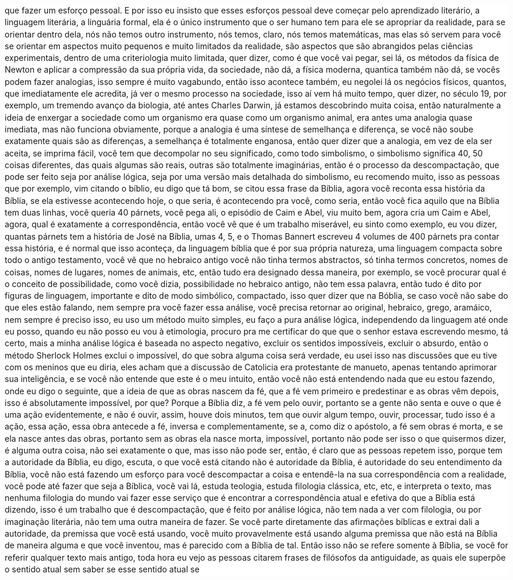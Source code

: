 que fazer um esforço pessoal. E por isso eu insisto que esses esforços pessoal deve começar pelo aprendizado literário, a linguagem literária, a linguária formal, ela é o único instrumento que o ser humano tem para ele se apropriar da realidade, para se orientar dentro dela, nós não temos outro instrumento, nós temos, claro, nós temos matemáticas, mas elas só servem para você se orientar em aspectos muito pequenos e muito limitados da realidade, são aspectos que são abrangidos pelas ciências experimentais, dentro de uma criteriologia muito limitada, quer dizer, como é que você vai pegar, sei lá, os métodos da física de Newton e aplicar a compressão da sua própria vida, da sociedade, não dá, a física moderna, quantica também não dá, se vocês podem fazer analogias, isso sempre é muito vagabundo, então isso acontece também, eu negolei lá os negócios físicos, quantos, que imediatamente ele acredita, já ver o mesmo processo na sociedade, isso aí vem há muito tempo, quer dizer, no século 19, por exemplo, um tremendo avanço da biologia, até antes Charles Darwin, já estamos descobrindo muita coisa, então naturalmente a ideia de enxergar a sociedade como um organismo era quase como um organismo animal, era antes uma analogia quase imediata, mas não funciona obviamente, porque a analogia é uma síntese de semelhança e diferença, se você não soube exatamente quais são as diferenças, a semelhança é totalmente enganosa, então quer dizer que a analogia, em vez de ela ser aceita, se imprima fácil, você tem que decompolar no seu significado, como todo simbolismo, o simbolismo significa 40, 50 coisas diferentes, das quais algumas são reais, outras são totalmente imaginárias, então é o processo da descompactação, que pode ser feito seja por análise lógica, seja por uma versão mais detalhada do simbolismo, eu recomendo muito, isso as pessoas que por exemplo, vim citando o bíblio, eu digo que tá bom, se citou essa frase da Bíblia, agora você reconta essa história da Bíblia, se ela estivesse acontecendo hoje, o que seria, é acontecendo pra você, como seria, então você fica aquilo que na Bíblia tem duas linhas, você queria 40 párnets, você pega ali, o episódio de Caim e Abel, viu muito bem, agora cria um Caim e Abel, agora, qual é exatamente a correspondência, então você vê que é um trabalho miserável, eu sinto como exemplo, eu vou dizer, quantas párnets tem a história de José na Bíblia, umas 4, 5, e o Thomas Bannert escreveu 4 volumes de 400 párnets pra contar essa história, e é normal que isso aconteça, da linguagem bíblia que é por sua própria natureza, uma linguagem compacta sobre todo o antigo testamento, você vê que no hebraico antigo você não tinha termos abstractos, só tinha termos concretos, nomes de coisas, nomes de lugares, nomes de animais, etc, então tudo era designado dessa maneira, por exemplo, se você procurar qual é o conceito de possibilidade, como você dizia, possibilidade no hebraico antigo, não tem essa palavra, então tudo é dito por figuras de linguagem, importante e dito de modo simbólico, compactado, isso quer dizer que na Bóblia, se caso você não sabe do que eles estão falando, nem sempre pra você fazer essa análise, você precisa retornar ao original, hebraico, grego, aramáico, nem sempre é preciso isso, eu uso um método muito simples, eu faço a pura análise lógica, independendo da linguagem até onde eu posso, quando eu não posso eu vou à etimologia, procuro pra me certificar do que que o senhor estava escrevendo mesmo, tá certo, mais a minha análise lógica é baseada no aspecto negativo, excluir os sentidos impossíveis, excluir o absurdo, então o método Sherlock Holmes exclui o impossível, do que sobra alguma coisa será verdade, eu usei isso nas discussões que eu tive com os meninos que eu diria, eles acham que a discussão de Catolicia era protestante de manueto, apenas tentando aprimorar sua inteligência, e se você não entende que este é o meu intuito, então você não está entendendo nada que eu estou fazendo, onde eu digo o seguinte, que a ideia de que as obras nascem da fé, que a fé vem primeiro e predestinar e as obras vêm depois, isso é absolutamente impossível, por que? Porque a Bíblia diz, a fé vem pelo ouvir, portanto se a gente não senta e ouve o que é uma ação evidentemente, e não é ouvir, assim, houve dois minutos, tem que ouvir algum tempo, ouvir, processar, tudo isso é a ação, essa ação, essa obra antecede a fé, inversa e complementamente, se a, como diz o apóstolo, a fé sem obras é morta, e se ela nasce antes das obras, portanto sem as obras ela nasce morta, impossível, portanto não pode ser isso o que quisermos dizer, é alguma outra coisa, não sei exatamente o que, mas isso não pode ser, então, é claro que as pessoas repetem isso, porque tem a autoridade da Bíblia, eu digo, escuta, o que você está citando não é autoridade da Bíblia, é autoridade do seu entendimento da Bíblia, você não está fazendo um esforço para você descompactar a coisa e entendê-la na sua correspondência com a realidade, você pode até fazer que seja a Bíblica, você vai lá, estuda teologia, estuda filologia clássica, etc, etc, e interpreta o texto, mas nenhuma filologia do mundo vai fazer esse serviço que é encontrar a correspondência atual e efetiva do que a Bíblia está dizendo, isso é um trabalho que é descompactação, que é feito por análise lógica, não tem nada a ver com filologia, ou por imaginação literária, não tem uma outra maneira de fazer. Se você parte diretamente das afirmações bíblicas e extrai dali a autoridade, da premissa que você está usando, você muito provavelmente está usando alguma premissa que não está na Bíblia de maneira alguma e que você inventou, mas é parecido com a Bíblia de tal. Então isso não se refere somente à Bíblia, se você for referir qualquer texto mais antigo, toda hora eu vejo as pessoas citarem frases de filósofos da antiguidade, as quais ele superpõe o sentido atual sem saber se esse sentido atual se